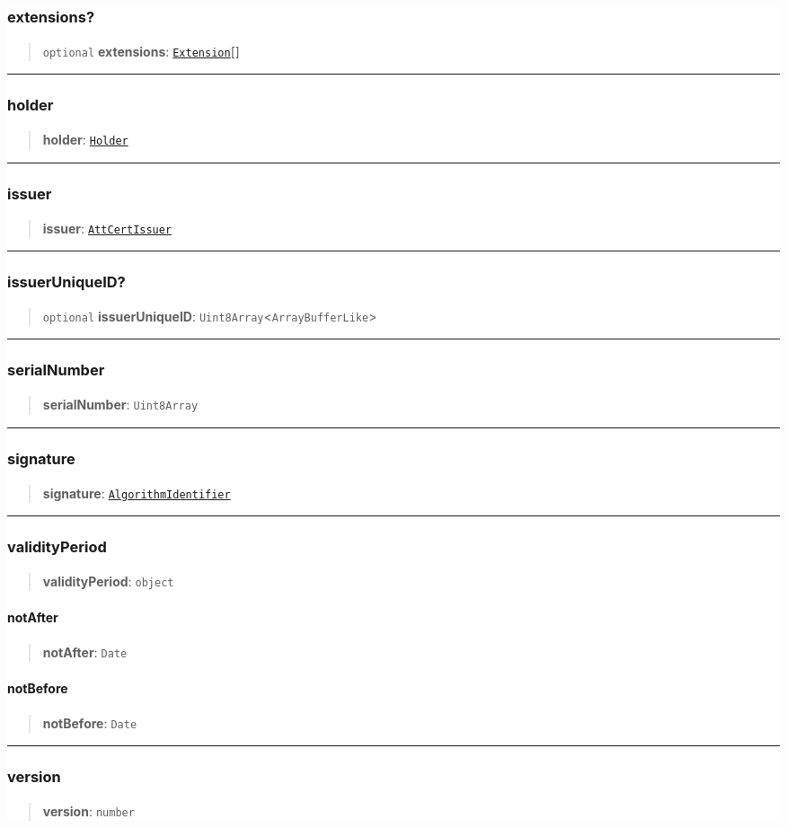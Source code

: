 ### extensions?

> `optional` **extensions**: [`Extension`](../../../Extension/classes/Extension.md)[]

---

### holder

> **holder**: [`Holder`](Holder.md)

---

### issuer

> **issuer**: [`AttCertIssuer`](AttCertIssuer.md)

---

### issuerUniqueID?

> `optional` **issuerUniqueID**: `Uint8Array`\<`ArrayBufferLike`\>

---

### serialNumber

> **serialNumber**: `Uint8Array`

---

### signature

> **signature**: [`AlgorithmIdentifier`](../../../../algorithms/AlgorithmIdentifier/classes/AlgorithmIdentifier.md)

---

### validityPeriod

> **validityPeriod**: `object`

#### notAfter

> **notAfter**: `Date`

#### notBefore

> **notBefore**: `Date`

---

### version

> **version**: `number`
